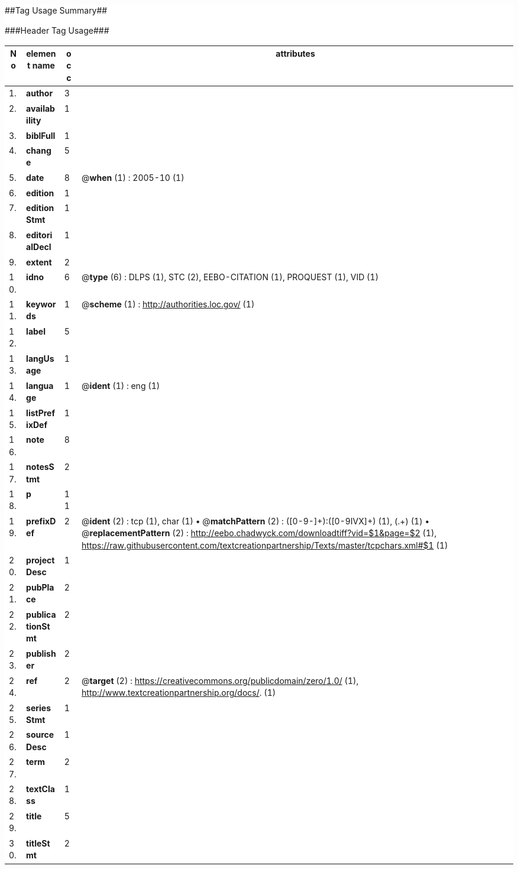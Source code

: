 ##Tag Usage Summary##

###Header Tag Usage###

|No|element name|occ|attributes|
|---|---|---|---|
|1.|__author__|3||
|2.|__availability__|1||
|3.|__biblFull__|1||
|4.|__change__|5||
|5.|__date__|8| @__when__ (1) : 2005-10 (1)|
|6.|__edition__|1||
|7.|__editionStmt__|1||
|8.|__editorialDecl__|1||
|9.|__extent__|2||
|10.|__idno__|6| @__type__ (6) : DLPS (1), STC (2), EEBO-CITATION (1), PROQUEST (1), VID (1)|
|11.|__keywords__|1| @__scheme__ (1) : http://authorities.loc.gov/ (1)|
|12.|__label__|5||
|13.|__langUsage__|1||
|14.|__language__|1| @__ident__ (1) : eng (1)|
|15.|__listPrefixDef__|1||
|16.|__note__|8||
|17.|__notesStmt__|2||
|18.|__p__|11||
|19.|__prefixDef__|2| @__ident__ (2) : tcp (1), char (1)  •  @__matchPattern__ (2) : ([0-9\-]+):([0-9IVX]+) (1), (.+) (1)  •  @__replacementPattern__ (2) : http://eebo.chadwyck.com/downloadtiff?vid=$1&page=$2 (1), https://raw.githubusercontent.com/textcreationpartnership/Texts/master/tcpchars.xml#$1 (1)|
|20.|__projectDesc__|1||
|21.|__pubPlace__|2||
|22.|__publicationStmt__|2||
|23.|__publisher__|2||
|24.|__ref__|2| @__target__ (2) : https://creativecommons.org/publicdomain/zero/1.0/ (1), http://www.textcreationpartnership.org/docs/. (1)|
|25.|__seriesStmt__|1||
|26.|__sourceDesc__|1||
|27.|__term__|2||
|28.|__textClass__|1||
|29.|__title__|5||
|30.|__titleStmt__|2||
